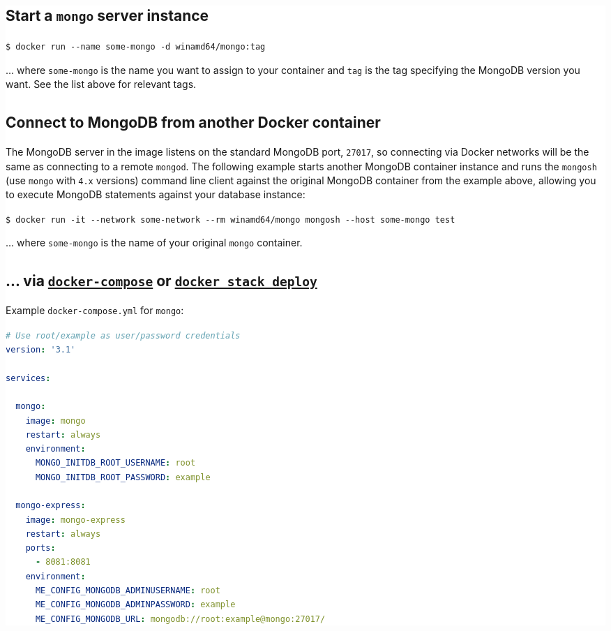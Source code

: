 ## Start a `mongo` server instance

```console
$ docker run --name some-mongo -d winamd64/mongo:tag
```

... where `some-mongo` is the name you want to assign to your container and `tag` is the tag specifying the MongoDB version you want. See the list above for relevant tags.

## Connect to MongoDB from another Docker container

The MongoDB server in the image listens on the standard MongoDB port, `27017`, so connecting via Docker networks will be the same as connecting to a remote `mongod`. The following example starts another MongoDB container instance and runs the `mongosh` (use `mongo` with `4.x` versions) command line client against the original MongoDB container from the example above, allowing you to execute MongoDB statements against your database instance:

```console
$ docker run -it --network some-network --rm winamd64/mongo mongosh --host some-mongo test
```

... where `some-mongo` is the name of your original `mongo` container.

## ... via [`docker-compose`](https://github.com/docker/compose) or [`docker stack deploy`](https://docs.docker.com/engine/reference/commandline/stack_deploy/)

Example `docker-compose.yml` for `mongo`:

```yaml
# Use root/example as user/password credentials
version: '3.1'

services:

  mongo:
    image: mongo
    restart: always
    environment:
      MONGO_INITDB_ROOT_USERNAME: root
      MONGO_INITDB_ROOT_PASSWORD: example

  mongo-express:
    image: mongo-express
    restart: always
    ports:
      - 8081:8081
    environment:
      ME_CONFIG_MONGODB_ADMINUSERNAME: root
      ME_CONFIG_MONGODB_ADMINPASSWORD: example
      ME_CONFIG_MONGODB_URL: mongodb://root:example@mongo:27017/
```
